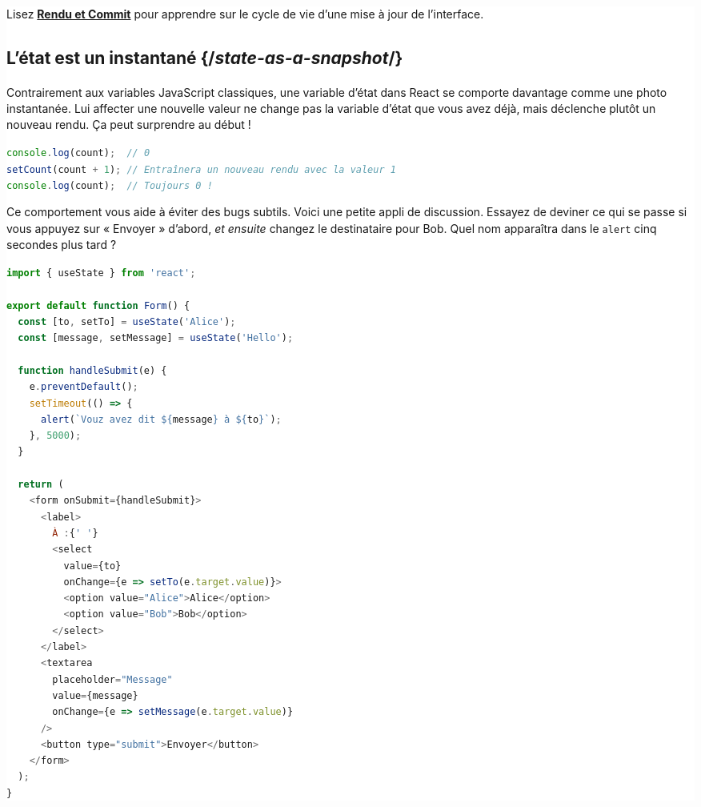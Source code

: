 <LearnMore path="/learn/render-and-commit">

Lisez **[Rendu et Commit](/learn/render-and-commit)** pour apprendre sur le cycle de vie d’une mise à jour de l’interface.

</LearnMore>

## L’état est un instantané {/*state-as-a-snapshot*/}

Contrairement aux variables JavaScript classiques, une variable d’état dans React se comporte davantage comme une photo instantanée. Lui affecter une nouvelle valeur ne change pas la variable d’état que vous avez déjà, mais déclenche plutôt un nouveau rendu. Ça peut surprendre au début !

```js
console.log(count);  // 0
setCount(count + 1); // Entraînera un nouveau rendu avec la valeur 1
console.log(count);  // Toujours 0 !
```

Ce comportement vous aide à éviter des bugs subtils. Voici une petite appli de discussion. Essayez de deviner ce qui se passe si vous appuyez sur « Envoyer » d’abord, *et ensuite* changez le destinataire pour Bob. Quel nom apparaîtra dans le `alert` cinq secondes plus tard ?

<Sandpack>

```js
import { useState } from 'react';

export default function Form() {
  const [to, setTo] = useState('Alice');
  const [message, setMessage] = useState('Hello');

  function handleSubmit(e) {
    e.preventDefault();
    setTimeout(() => {
      alert(`Vouz avez dit ${message} à ${to}`);
    }, 5000);
  }

  return (
    <form onSubmit={handleSubmit}>
      <label>
        À :{' '}
        <select
          value={to}
          onChange={e => setTo(e.target.value)}>
          <option value="Alice">Alice</option>
          <option value="Bob">Bob</option>
        </select>
      </label>
      <textarea
        placeholder="Message"
        value={message}
        onChange={e => setMessage(e.target.value)}
      />
      <button type="submit">Envoyer</button>
    </form>
  );
}
```
